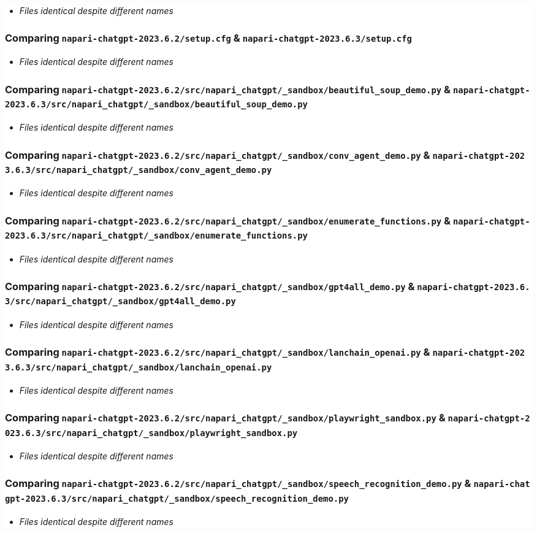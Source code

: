  * *Files identical despite different names*

### Comparing `napari-chatgpt-2023.6.2/setup.cfg` & `napari-chatgpt-2023.6.3/setup.cfg`

 * *Files identical despite different names*

### Comparing `napari-chatgpt-2023.6.2/src/napari_chatgpt/_sandbox/beautiful_soup_demo.py` & `napari-chatgpt-2023.6.3/src/napari_chatgpt/_sandbox/beautiful_soup_demo.py`

 * *Files identical despite different names*

### Comparing `napari-chatgpt-2023.6.2/src/napari_chatgpt/_sandbox/conv_agent_demo.py` & `napari-chatgpt-2023.6.3/src/napari_chatgpt/_sandbox/conv_agent_demo.py`

 * *Files identical despite different names*

### Comparing `napari-chatgpt-2023.6.2/src/napari_chatgpt/_sandbox/enumerate_functions.py` & `napari-chatgpt-2023.6.3/src/napari_chatgpt/_sandbox/enumerate_functions.py`

 * *Files identical despite different names*

### Comparing `napari-chatgpt-2023.6.2/src/napari_chatgpt/_sandbox/gpt4all_demo.py` & `napari-chatgpt-2023.6.3/src/napari_chatgpt/_sandbox/gpt4all_demo.py`

 * *Files identical despite different names*

### Comparing `napari-chatgpt-2023.6.2/src/napari_chatgpt/_sandbox/lanchain_openai.py` & `napari-chatgpt-2023.6.3/src/napari_chatgpt/_sandbox/lanchain_openai.py`

 * *Files identical despite different names*

### Comparing `napari-chatgpt-2023.6.2/src/napari_chatgpt/_sandbox/playwright_sandbox.py` & `napari-chatgpt-2023.6.3/src/napari_chatgpt/_sandbox/playwright_sandbox.py`

 * *Files identical despite different names*

### Comparing `napari-chatgpt-2023.6.2/src/napari_chatgpt/_sandbox/speech_recognition_demo.py` & `napari-chatgpt-2023.6.3/src/napari_chatgpt/_sandbox/speech_recognition_demo.py`

 * *Files identical despite different names*

